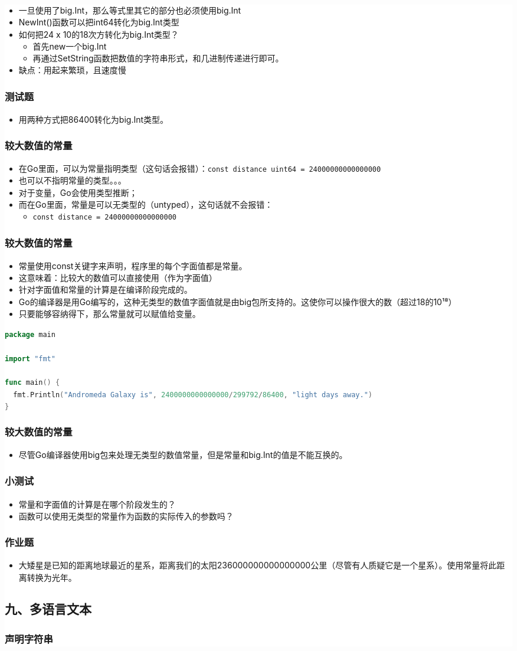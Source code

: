 - 一旦使用了big.Int，那么等式里其它的部分也必须使用big.Int
- NewInt()函数可以把int64转化为big.Int类型
- 如何把24 x 10的18次方转化为big.Int类型？
  - 首先new一个big.Int
  - 再通过SetString函数把数值的字符串形式，和几进制传递进行即可。
- 缺点：用起来繁琐，且速度慢

### 测试题

- 用两种方式把86400转化为big.Int类型。

### 较大数值的常量

- 在Go里面，可以为常量指明类型（这句话会报错）：`const distance uint64 = 24000000000000000`
- 也可以不指明常量的类型。。。
- 对于变量，Go会使用类型推断；
- 而在Go里面，常量是可以无类型的（untyped），这句话就不会报错：
  - `const distance = 24000000000000000`

### 较大数值的常量

- 常量使用const关键字来声明，程序里的每个字面值都是常量。
- 这意味着：比较大的数值可以直接使用（作为字面值）
- 针对字面值和常量的计算是在编译阶段完成的。
- Go的编译器是用Go编写的，这种无类型的数值字面值就是由big包所支持的。这使你可以操作很大的数（超过18的10¹⁸）
- 只要能够容纳得下，那么常量就可以赋值给变量。

```go
package main

import "fmt"

func main() {
  fmt.Println("Andromeda Galaxy is", 2400000000000000/299792/86400, "light days away.")
}
```

### 较大数值的常量

- 尽管Go编译器使用big包来处理无类型的数值常量，但是常量和big.Int的值是不能互换的。

### 小测试

- 常量和字面值的计算是在哪个阶段发生的？
- 函数可以使用无类型的常量作为函数的实际传入的参数吗？

### 作业题

- 大矮星是已知的距离地球最近的星系，距离我们的太阳236000000000000000公里（尽管有人质疑它是一个星系）。使用常量将此距离转换为光年。

## 九、多语言文本

### 声明字符串

